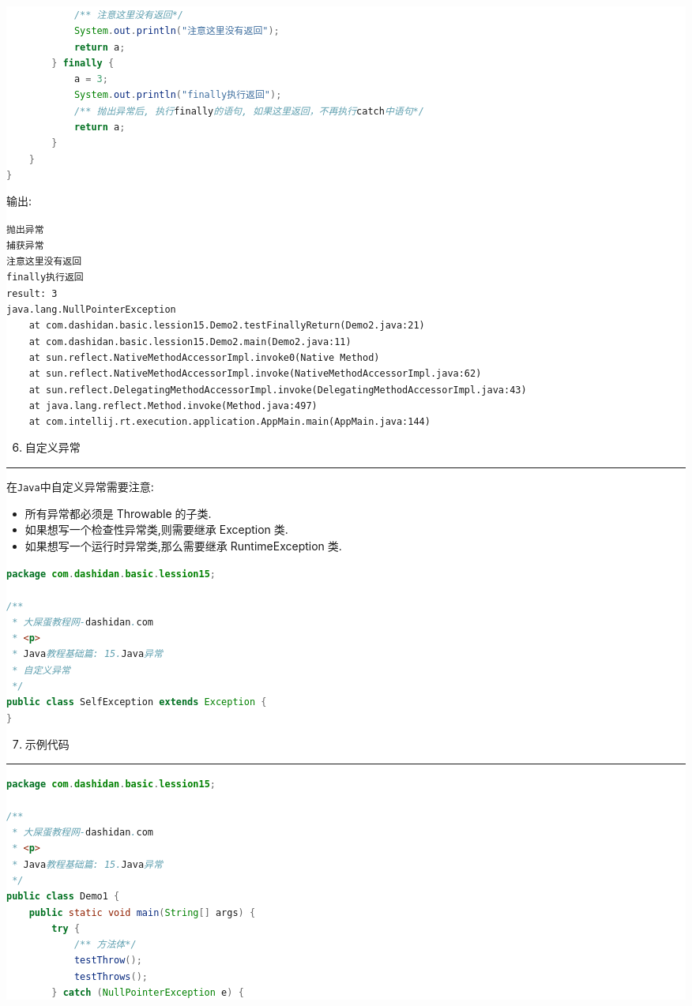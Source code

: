 ```java
            /** 注意这里没有返回*/
            System.out.println("注意这里没有返回");
            return a;
        } finally {
            a = 3;
            System.out.println("finally执行返回");
            /** 抛出异常后, 执行finally的语句, 如果这里返回，不再执行catch中语句*/
            return a;
        }
    }
}
```
输出:

	抛出异常
	捕获异常
	注意这里没有返回
	finally执行返回
	result: 3
	java.lang.NullPointerException
		at com.dashidan.basic.lession15.Demo2.testFinallyReturn(Demo2.java:21)
		at com.dashidan.basic.lession15.Demo2.main(Demo2.java:11)
		at sun.reflect.NativeMethodAccessorImpl.invoke0(Native Method)
		at sun.reflect.NativeMethodAccessorImpl.invoke(NativeMethodAccessorImpl.java:62)
		at sun.reflect.DelegatingMethodAccessorImpl.invoke(DelegatingMethodAccessorImpl.java:43)
		at java.lang.reflect.Method.invoke(Method.java:497)
		at com.intellij.rt.execution.application.AppMain.main(AppMain.java:144)

6. 自定义异常
---
在`Java`中自定义异常需要注意:
* 所有异常都必须是 Throwable 的子类.
* 如果想写一个检查性异常类,则需要继承 Exception 类.
* 如果想写一个运行时异常类,那么需要继承 RuntimeException 类.
```java
package com.dashidan.basic.lession15;

/**
 * 大屎蛋教程网-dashidan.com
 * <p>
 * Java教程基础篇: 15.Java异常
 * 自定义异常
 */
public class SelfException extends Exception {
}

```
7. 示例代码
---
```java
package com.dashidan.basic.lession15;

/**
 * 大屎蛋教程网-dashidan.com
 * <p>
 * Java教程基础篇: 15.Java异常
 */
public class Demo1 {
    public static void main(String[] args) {
        try {
            /** 方法体*/
            testThrow();
            testThrows();
        } catch (NullPointerException e) {
```